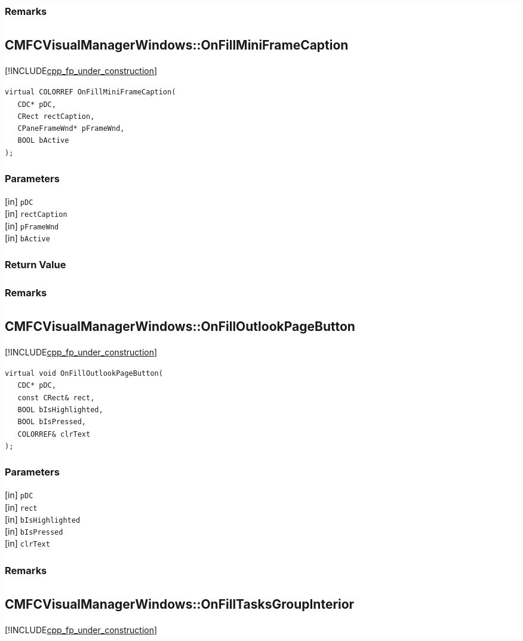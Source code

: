 ### Remarks  
  
##  <a name="cmfcvisualmanagerwindows__onfillminiframecaption"></a>  CMFCVisualManagerWindows::OnFillMiniFrameCaption  
 [!INCLUDE[cpp_fp_under_construction](../vs140/includes/cpp_fp_under_construction_md.md)]  
  
```  
virtual COLORREF OnFillMiniFrameCaption(  
   CDC* pDC,  
   CRect rectCaption,  
   CPaneFrameWnd* pFrameWnd,  
   BOOL bActive  
);  
```  
  
### Parameters  
 [in] `pDC`  
  [in] `rectCaption`  
  [in] `pFrameWnd`  
  [in] `bActive`  
  
### Return Value  
  
### Remarks  
  
##  <a name="cmfcvisualmanagerwindows__onfilloutlookpagebutton"></a>  CMFCVisualManagerWindows::OnFillOutlookPageButton  
 [!INCLUDE[cpp_fp_under_construction](../vs140/includes/cpp_fp_under_construction_md.md)]  
  
```  
virtual void OnFillOutlookPageButton(  
   CDC* pDC,  
   const CRect& rect,  
   BOOL bIsHighlighted,  
   BOOL bIsPressed,  
   COLORREF& clrText  
);  
```  
  
### Parameters  
 [in] `pDC`  
  [in] `rect`  
  [in] `bIsHighlighted`  
  [in] `bIsPressed`  
  [in] `clrText`  
  
### Remarks  
  
##  <a name="cmfcvisualmanagerwindows__onfilltasksgroupinterior"></a>  CMFCVisualManagerWindows::OnFillTasksGroupInterior  
 [!INCLUDE[cpp_fp_under_construction](../vs140/includes/cpp_fp_under_construction_md.md)]  
  